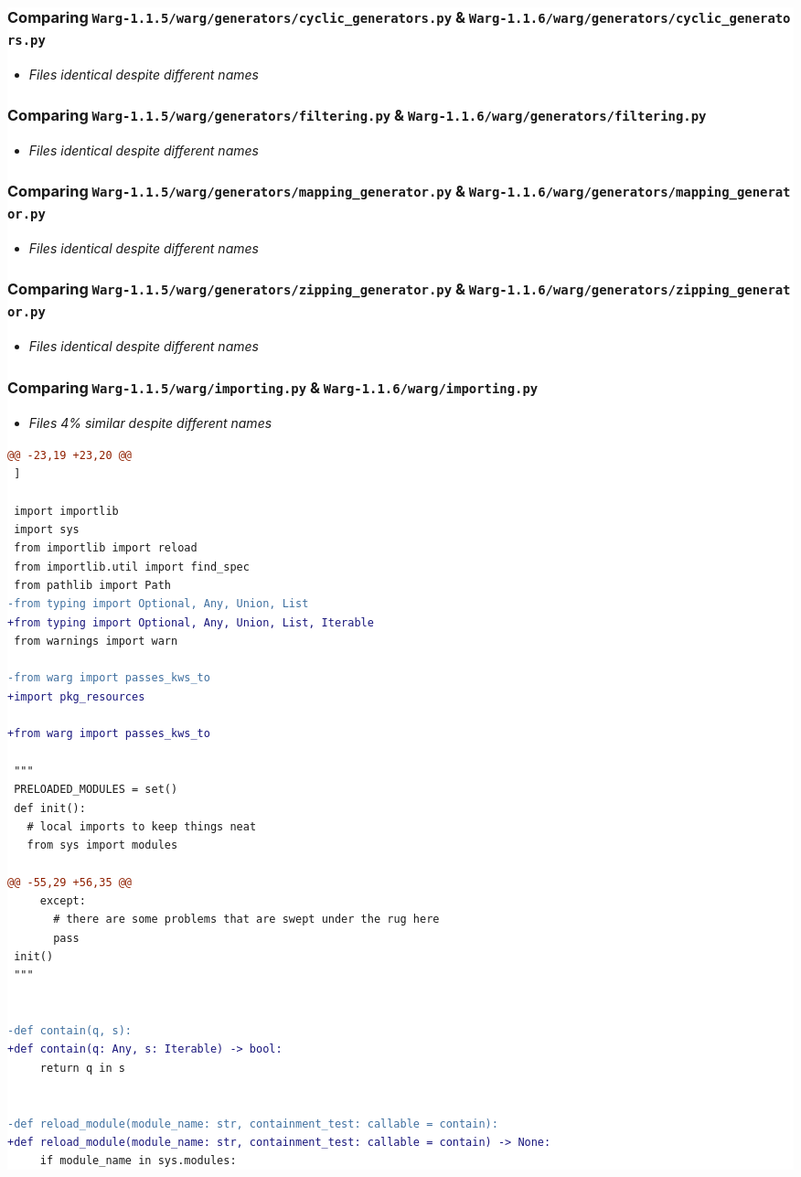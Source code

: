 ### Comparing `Warg-1.1.5/warg/generators/cyclic_generators.py` & `Warg-1.1.6/warg/generators/cyclic_generators.py`

 * *Files identical despite different names*

### Comparing `Warg-1.1.5/warg/generators/filtering.py` & `Warg-1.1.6/warg/generators/filtering.py`

 * *Files identical despite different names*

### Comparing `Warg-1.1.5/warg/generators/mapping_generator.py` & `Warg-1.1.6/warg/generators/mapping_generator.py`

 * *Files identical despite different names*

### Comparing `Warg-1.1.5/warg/generators/zipping_generator.py` & `Warg-1.1.6/warg/generators/zipping_generator.py`

 * *Files identical despite different names*

### Comparing `Warg-1.1.5/warg/importing.py` & `Warg-1.1.6/warg/importing.py`

 * *Files 4% similar despite different names*

```diff
@@ -23,19 +23,20 @@
 ]
 
 import importlib
 import sys
 from importlib import reload
 from importlib.util import find_spec
 from pathlib import Path
-from typing import Optional, Any, Union, List
+from typing import Optional, Any, Union, List, Iterable
 from warnings import warn
 
-from warg import passes_kws_to
+import pkg_resources
 
+from warg import passes_kws_to
 
 """
 PRELOADED_MODULES = set()
 def init():
   # local imports to keep things neat
   from sys import modules
 
@@ -55,29 +56,35 @@
     except:
       # there are some problems that are swept under the rug here
       pass
 init()
 """
 
 
-def contain(q, s):
+def contain(q: Any, s: Iterable) -> bool:
     return q in s
 
 
-def reload_module(module_name: str, containment_test: callable = contain):
+def reload_module(module_name: str, containment_test: callable = contain) -> None:
     if module_name in sys.modules:
```